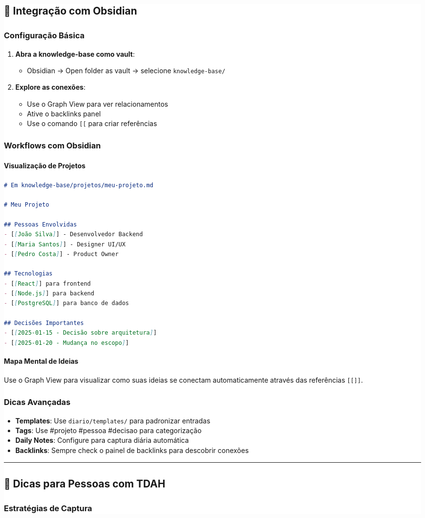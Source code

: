 
## 🧠 Integração com Obsidian

### Configuração Básica

1. **Abra a knowledge-base como vault**:
   - Obsidian → Open folder as vault → selecione `knowledge-base/`

2. **Explore as conexões**:
   - Use o Graph View para ver relacionamentos
   - Ative o backlinks panel
   - Use o comando `[[` para criar referências

### Workflows com Obsidian

#### Visualização de Projetos
```markdown
# Em knowledge-base/projetos/meu-projeto.md

# Meu Projeto

## Pessoas Envolvidas
- [[João Silva]] - Desenvolvedor Backend
- [[Maria Santos]] - Designer UI/UX
- [[Pedro Costa]] - Product Owner

## Tecnologias
- [[React]] para frontend
- [[Node.js]] para backend
- [[PostgreSQL]] para banco de dados

## Decisões Importantes
- [[2025-01-15 - Decisão sobre arquitetura]]
- [[2025-01-20 - Mudança no escopo]]
```

#### Mapa Mental de Ideias
Use o Graph View para visualizar como suas ideias se conectam automaticamente através das referências `[[]]`.

### Dicas Avançadas

- **Templates**: Use `diario/templates/` para padronizar entradas
- **Tags**: Use #projeto #pessoa #decisao para categorização
- **Daily Notes**: Configure para captura diária automática
- **Backlinks**: Sempre check o painel de backlinks para descobrir conexões

---

## 🎯 Dicas para Pessoas com TDAH

### Estratégias de Captura
